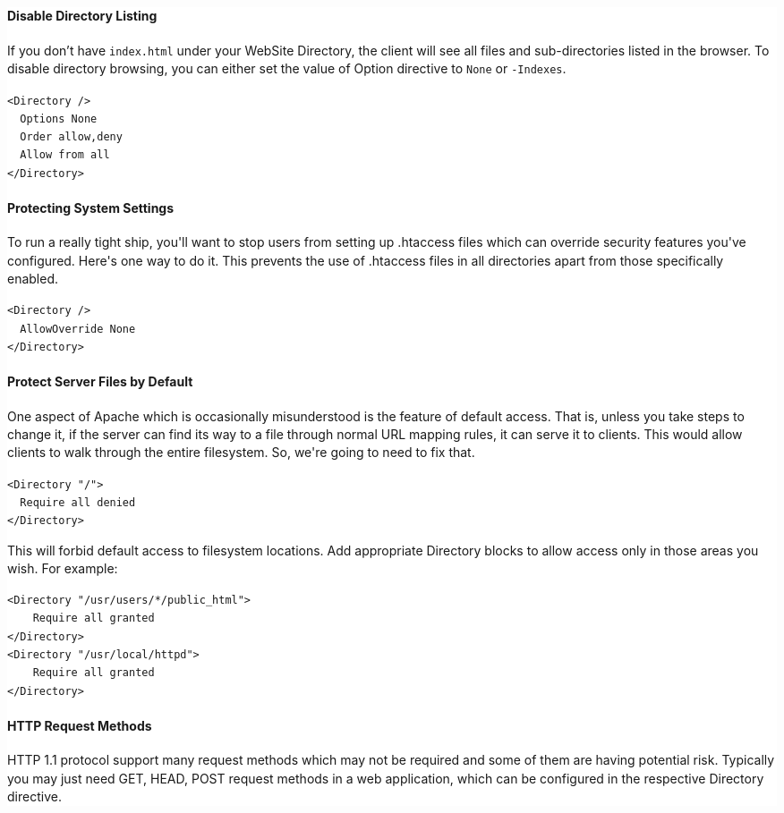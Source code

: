 #### Disable Directory Listing

If you don’t have `index.html` under your WebSite Directory, the client will see all files and sub-directories listed in the browser. To disable directory browsing, you can either set the value of Option directive to `None` or `-Indexes`.

```
<Directory />
  Options None
  Order allow,deny
  Allow from all
</Directory>
```

#### Protecting System Settings

To run a really tight ship, you'll want to stop users from setting up .htaccess files which can override security features you've configured. Here's one way to do it. This prevents the use of .htaccess files in all directories apart from those specifically enabled.

```
<Directory />
  AllowOverride None
</Directory>
```

#### Protect Server Files by Default

One aspect of Apache which is occasionally misunderstood is the feature of default access. That is, unless you take steps to change it, if the server can find its way to a file through normal URL mapping rules, it can serve it to clients. This would allow clients to walk through the entire filesystem. So, we're going to need to fix that. 

```
<Directory "/">
  Require all denied
</Directory>
```

This will forbid default access to filesystem locations. Add appropriate Directory blocks to allow access only in those areas you wish. For example:

```
<Directory "/usr/users/*/public_html">
    Require all granted
</Directory>
<Directory "/usr/local/httpd">
    Require all granted
</Directory>
```

#### HTTP Request Methods

HTTP 1.1 protocol support many request methods which may not be required and some of them are having potential risk. Typically you may just need GET, HEAD, POST request methods in a web application, which can be configured in the respective Directory directive.

